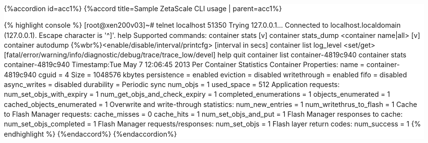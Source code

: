 {%accordion id=acc1%}
{%accord title=Sample ZetaScale CLI usage | parent=acc1%}

{% highlight console %}
[root@xen200v03]~# telnet localhost 51350
Trying 127.0.0.1...
Connected to localhost.localdomain (127.0.0.1).
Escape character is '^]'.
help
Supported commands:
container stats <container name> [v]
container stats_dump <container name|all> [v]
container autodump {%wbr%}<enable/disable/interval/printcfg> [interval in secs]
container list
log_level <set/get> [fatal/error/warning/info/diagnostic/debug/trace/trace_low/devel]
help
quit
container list
container-4819c940
container stats container-4819c940
Timestamp:Tue May 7 12:06:45 2013
Per Container Statistics
	Container Properties:
		name = container-4819c940
		cguid = 4
		Size = 1048576 kbytes
		persistence = enabled
		eviction = disabled
		writethrough = enabled
		fifo = disabled
		async_writes = disabled
		durability = Periodic sync
		num_objs = 1
		used_space = 512
	Application requests:
		num_set_objs_with_expiry = 1
		num_get_objs_and_check_expiry = 1
		completed_enumerations = 1
		objects_enumerated = 1
		cached_objects_enumerated = 1
	Overwrite and write-through statistics:
		num_new_entries = 1
		num_writethrus_to_flash = 1
	Cache to Flash Manager requests:
		cache_misses = 0
		cache_hits = 1
	num_set_objs_and_put = 1
	Flash Manager responses to cache:
		num_set_objs_completed = 1
	Flash Manager requests/responses:
		num_set_objs = 1
	Flash layer return codes:
		num_success = 1
{% endhighlight %}
{%endaccord%}
{%endaccordion%}
		